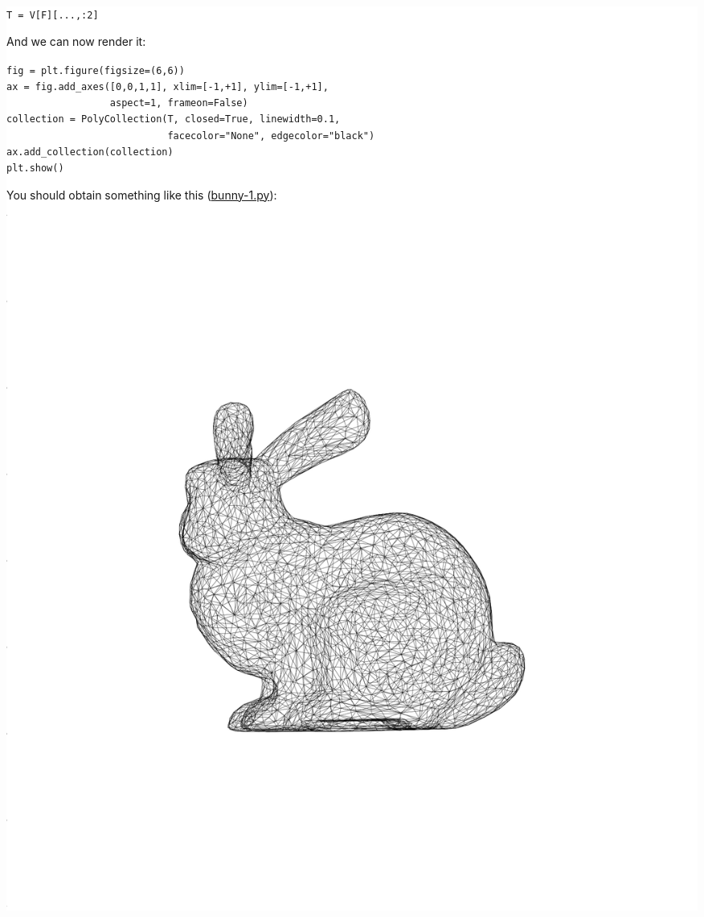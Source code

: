 ```
T = V[F][...,:2]
```

And we can now render it:

```
fig = plt.figure(figsize=(6,6))
ax = fig.add_axes([0,0,1,1], xlim=[-1,+1], ylim=[-1,+1],
                  aspect=1, frameon=False)
collection = PolyCollection(T, closed=True, linewidth=0.1,
                            facecolor="None", edgecolor="black")
ax.add_collection(collection)
plt.show()
```

You should obtain something like this ([bunny-1.py](bunny-1.py)):

![](bunny-1.png)
